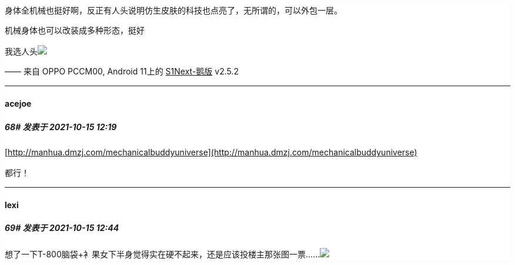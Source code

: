 
身体全机械也挺好啊，反正有人头说明仿生皮肤的科技也点亮了，无所谓的，可以外包一层。

机械身体也可以改装成多种形态，挺好

我选人头<img src="https://static.saraba1st.com/image/smiley/face2017/009.gif" referrerpolicy="no-referrer">

—— 来自 OPPO PCCM00, Android 11上的 [S1Next-鹅版](https://github.com/ykrank/S1-Next/releases) v2.5.2


*****

####  acejoe  
##### 68#       发表于 2021-10-15 12:19


[http://manhua.dmzj.com/mechanicalbuddyuniverse](http://manhua.dmzj.com/mechanicalbuddyuniverse)


都行！




*****

####  lexi  
##### 69#       发表于 2021-10-15 12:44


想了一下T-800脑袋+衤果女下半身觉得实在硬不起来，还是应该投楼主那张图一票……<img src="https://static.saraba1st.com/image/smiley/face2017/001.png" referrerpolicy="no-referrer">


